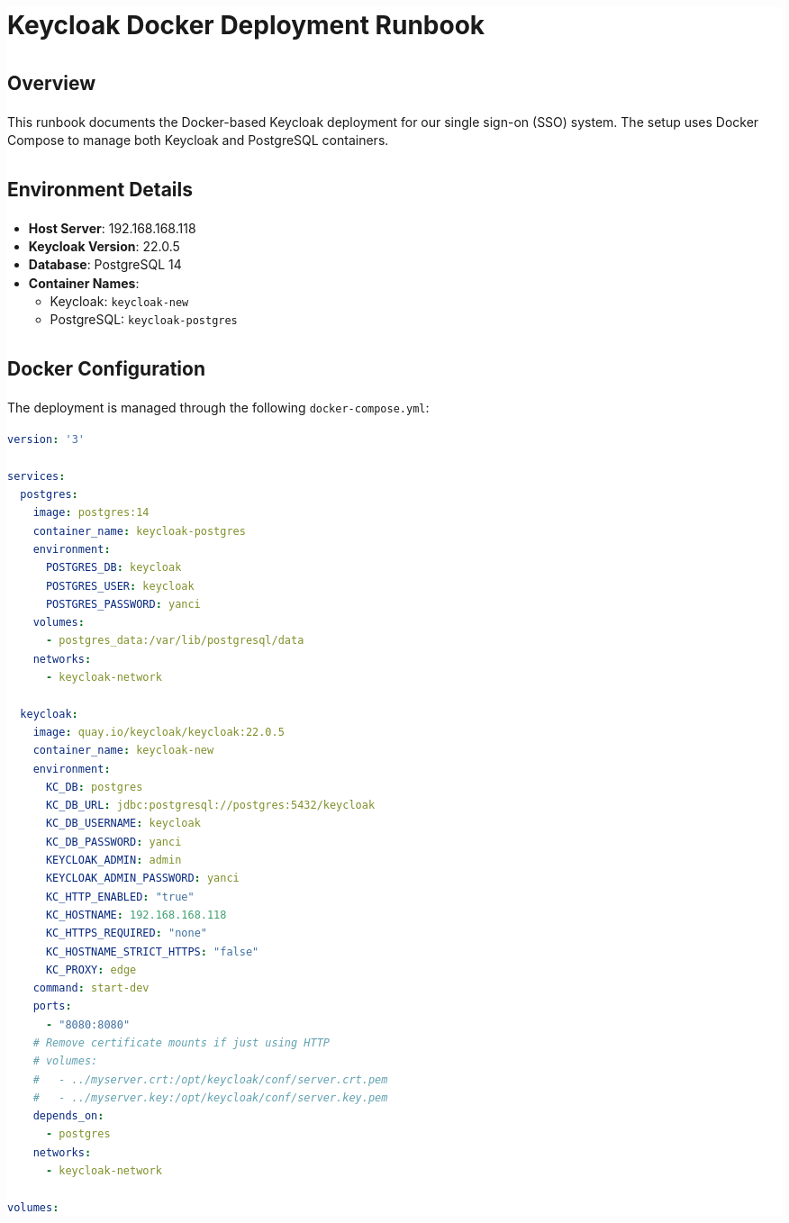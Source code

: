 # Keycloak Docker Deployment Runbook

## Overview
This runbook documents the Docker-based Keycloak deployment for our single sign-on (SSO) system. The setup uses Docker Compose to manage both Keycloak and PostgreSQL containers.

## Environment Details
- **Host Server**: 192.168.168.118
- **Keycloak Version**: 22.0.5
- **Database**: PostgreSQL 14
- **Container Names**: 
  - Keycloak: `keycloak-new`
  - PostgreSQL: `keycloak-postgres`

## Docker Configuration
The deployment is managed through the following `docker-compose.yml`:

```yaml
version: '3'

services:
  postgres:
    image: postgres:14
    container_name: keycloak-postgres
    environment:
      POSTGRES_DB: keycloak
      POSTGRES_USER: keycloak
      POSTGRES_PASSWORD: yanci
    volumes:
      - postgres_data:/var/lib/postgresql/data
    networks:
      - keycloak-network

  keycloak:
    image: quay.io/keycloak/keycloak:22.0.5
    container_name: keycloak-new
    environment:
      KC_DB: postgres
      KC_DB_URL: jdbc:postgresql://postgres:5432/keycloak
      KC_DB_USERNAME: keycloak
      KC_DB_PASSWORD: yanci
      KEYCLOAK_ADMIN: admin
      KEYCLOAK_ADMIN_PASSWORD: yanci
      KC_HTTP_ENABLED: "true"
      KC_HOSTNAME: 192.168.168.118
      KC_HTTPS_REQUIRED: "none"
      KC_HOSTNAME_STRICT_HTTPS: "false"
      KC_PROXY: edge
    command: start-dev
    ports:
      - "8080:8080"
    # Remove certificate mounts if just using HTTP
    # volumes:
    #   - ../myserver.crt:/opt/keycloak/conf/server.crt.pem
    #   - ../myserver.key:/opt/keycloak/conf/server.key.pem
    depends_on:
      - postgres
    networks:
      - keycloak-network

volumes:
```